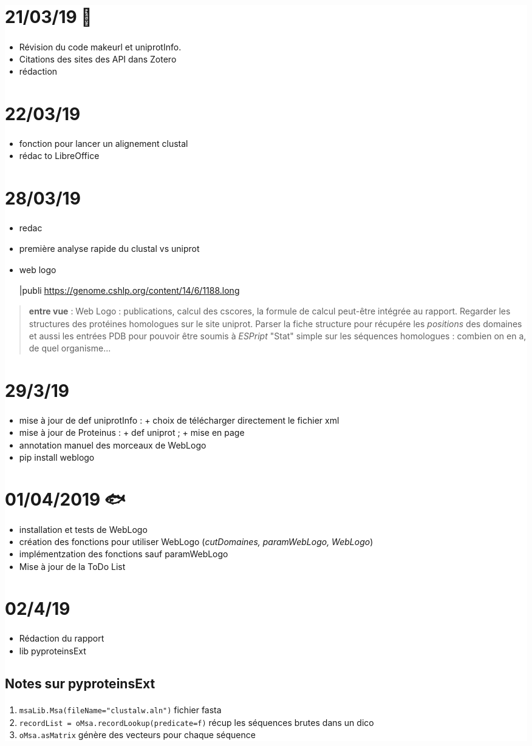 # 21/03/19 🌷

- Révision du code makeurl et uniprotInfo.
- Citations des sites des API dans Zotero
- rédaction

# 22/03/19
- fonction pour lancer un alignement clustal
- rédac to LibreOffice

# 28/03/19
- redac
- première analyse rapide du clustal vs uniprot
- web logo

    |publi https://genome.cshlp.org/content/14/6/1188.long

> **entre vue** :
> Web Logo : publications, calcul des cscores, la formule de calcul peut-être intégrée au rapport.
> Regarder les structures des protéines homologues sur le site uniprot. Parser la fiche structure pour récupére les *positions* des domaines et aussi les entrées PDB pour pouvoir être soumis à *ESPript*
> "Stat" simple sur les séquences homologues : combien on en a, de quel organisme...

# 29/3/19

- mise à jour de def uniprotInfo : + choix de télécharger directement le fichier xml
- mise à jour de Proteinus : + def uniprot ; + mise en page
- annotation manuel des morceaux de WebLogo
- pip install weblogo

# 01/04/2019 🐟
- installation et tests de WebLogo
- création des fonctions pour utiliser WebLogo (*cutDomaines, paramWebLogo, WebLogo*)
- implémentzation des fonctions sauf paramWebLogo
- Mise à jour de la ToDo List

# 02/4/19
- Rédaction du rapport
- lib pyproteinsExt

## Notes sur pyproteinsExt

1. `msaLib.Msa(fileName="clustalw.aln")` fichier fasta
2. `recordList = oMsa.recordLookup(predicate=f)` récup les séquences brutes dans un dico
3. `oMsa.asMatrix` génère des vecteurs pour chaque séquence
